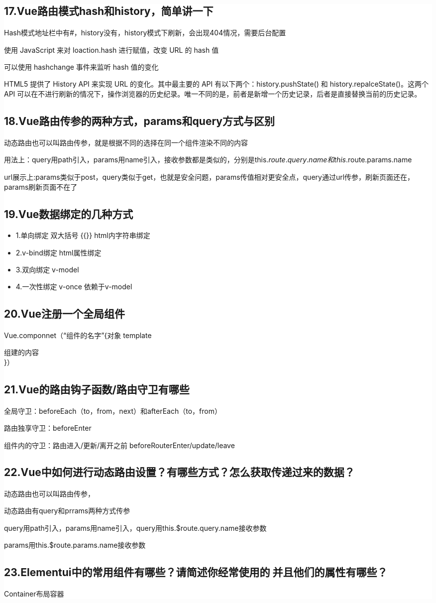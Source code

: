 ## 17.Vue路由模式hash和history，简单讲一下

​     Hash模式地址栏中有#，history没有，history模式下刷新，会出现404情况，需要后台配置

使用  JavaScript 来对 loaction.hash 进行赋值，改变 URL 的 hash 值

可以使用 hashchange 事件来监听 hash 值的变化

HTML5 提供了 History API 来实现 URL 的变化。其中最主要的 API 有以下两个：history.pushState() 和 history.repalceState()。这两个 API 可以在不进行刷新的情况下，操作浏览器的历史纪录。唯一不同的是，前者是新增一个历史记录，后者是直接替换当前的历史记录。

## 18.Vue路由传参的两种方式，params和query方式与区别

动态路由也可以叫路由传参，就是根据不同的选择在同一个组件渲染不同的内容

用法上：query用path引入，params用name引入，接收参数都是类似的，分别是this.$route.query.name和this.$route.params.name

url展示上:params类似于post，query类似于get，也就是安全问题，params传值相对更安全点，query通过url传参，刷新页面还在，params刷新页面不在了

## 19.Vue数据绑定的几种方式

- 1.单向绑定  双大括号 {{}}  html内字符串绑定

- 2.v-bind绑定  html属性绑定

- 3.双向绑定 v-model

- 4.一次性绑定  v-once 依赖于v-model


## 20.Vue注册一个全局组件

Vue.componnet（“组件的名字”{对象   template <div>组建的内容</div>}）

## 21.Vue的路由钩子函数/路由守卫有哪些

全局守卫：beforeEach（to，from，next）和afterEach（to，from）

路由独享守卫：beforeEnter

组件内的守卫：路由进入/更新/离开之前 beforeRouterEnter/update/leave

## 22.Vue中如何进行动态路由设置？有哪些方式？怎么获取传递过来的数据？

动态路由也可以叫路由传参，

动态路由有query和prrams两种方式传参

query用path引入，params用name引入，query用this.$route.query.name接收参数

params用this.$route.params.name接收参数

## 23.Elementui中的常用组件有哪些？请简述你经常使用的 并且他们的属性有哪些？

Container布局容器 
